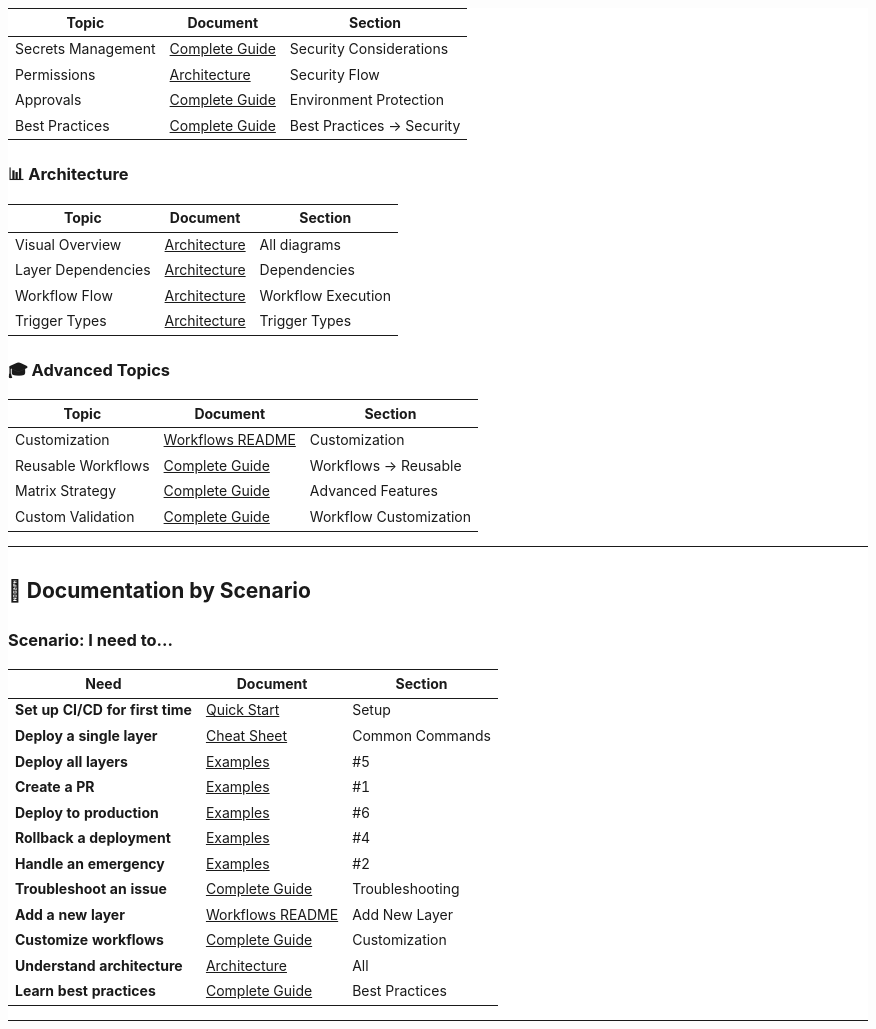 | Topic | Document | Section |
|-------|----------|---------|
| Secrets Management | [Complete Guide](CICD.md) | Security Considerations |
| Permissions | [Architecture](CICD-ARCHITECTURE.md) | Security Flow |
| Approvals | [Complete Guide](CICD.md) | Environment Protection |
| Best Practices | [Complete Guide](CICD.md) | Best Practices → Security |

### 📊 Architecture

| Topic | Document | Section |
|-------|----------|---------|
| Visual Overview | [Architecture](CICD-ARCHITECTURE.md) | All diagrams |
| Layer Dependencies | [Architecture](CICD-ARCHITECTURE.md) | Dependencies |
| Workflow Flow | [Architecture](CICD-ARCHITECTURE.md) | Workflow Execution |
| Trigger Types | [Architecture](CICD-ARCHITECTURE.md) | Trigger Types |

### 🎓 Advanced Topics

| Topic | Document | Section |
|-------|----------|---------|
| Customization | [Workflows README](../.github/workflows/README.md) | Customization |
| Reusable Workflows | [Complete Guide](CICD.md) | Workflows → Reusable |
| Matrix Strategy | [Complete Guide](CICD.md) | Advanced Features |
| Custom Validation | [Complete Guide](CICD.md) | Workflow Customization |

---

## 🎯 Documentation by Scenario

### Scenario: I need to...

| Need | Document | Section |
|------|----------|---------|
| **Set up CI/CD for first time** | [Quick Start](CICD-QUICKSTART.md) | Setup |
| **Deploy a single layer** | [Cheat Sheet](CICD-CHEATSHEET.md) | Common Commands |
| **Deploy all layers** | [Examples](CICD-EXAMPLES.md) | #5 |
| **Create a PR** | [Examples](CICD-EXAMPLES.md) | #1 |
| **Deploy to production** | [Examples](CICD-EXAMPLES.md) | #6 |
| **Rollback a deployment** | [Examples](CICD-EXAMPLES.md) | #4 |
| **Handle an emergency** | [Examples](CICD-EXAMPLES.md) | #2 |
| **Troubleshoot an issue** | [Complete Guide](CICD.md) | Troubleshooting |
| **Add a new layer** | [Workflows README](../.github/workflows/README.md) | Add New Layer |
| **Customize workflows** | [Complete Guide](CICD.md) | Customization |
| **Understand architecture** | [Architecture](CICD-ARCHITECTURE.md) | All |
| **Learn best practices** | [Complete Guide](CICD.md) | Best Practices |

---